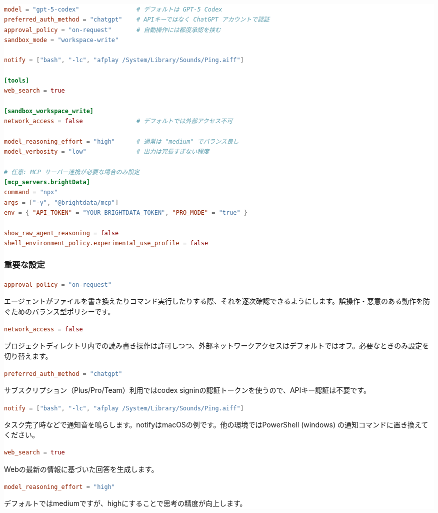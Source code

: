 ```toml
model = "gpt-5-codex"                # デフォルトは GPT-5 Codex
preferred_auth_method = "chatgpt"    # APIキーではなく ChatGPT アカウントで認証
approval_policy = "on-request"       # 自動操作には都度承認を挟む
sandbox_mode = "workspace-write"

notify = ["bash", "-lc", "afplay /System/Library/Sounds/Ping.aiff"]

[tools]
web_search = true

[sandbox_workspace_write]
network_access = false               # デフォルトでは外部アクセス不可

model_reasoning_effort = "high"      # 通常は "medium" でバランス良し
model_verbosity = "low"              # 出力は冗長すぎない程度

# 任意: MCP サーバー連携が必要な場合のみ設定
[mcp_servers.brightData]
command = "npx"
args = ["-y", "@brightdata/mcp"]
env = { "API_TOKEN" = "YOUR_BRIGHTDATA_TOKEN", "PRO_MODE" = "true" }

show_raw_agent_reasoning = false
shell_environment_policy.experimental_use_profile = false
```

### 重要な設定

```toml
approval_policy = "on-request"
```
エージェントがファイルを書き換えたりコマンド実行したりする際、それを逐次確認できるようにします。誤操作・悪意のある動作を防ぐためのバランス型ポリシーです。

```toml
network_access = false
```
プロジェクトディレクトリ内での読み書き操作は許可しつつ、外部ネットワークアクセスはデフォルトではオフ。必要なときのみ設定を切り替えます。

```toml
preferred_auth_method = "chatgpt"
```
サブスクリプション（Plus/Pro/Team）利用ではcodex signinの認証トークンを使うので、APIキー認証は不要です。

```toml
notify = ["bash", "-lc", "afplay /System/Library/Sounds/Ping.aiff"]
```
タスク完了時などで通知音を鳴らします。notifyはmacOSの例です。他の環境ではPowerShell (windows) の通知コマンドに置き換えてください。

```toml
web_search = true
```
Webの最新の情報に基づいた回答を生成します。

```toml
model_reasoning_effort = "high"
```
デフォルトではmediumですが、highにすることで思考の精度が向上します。
